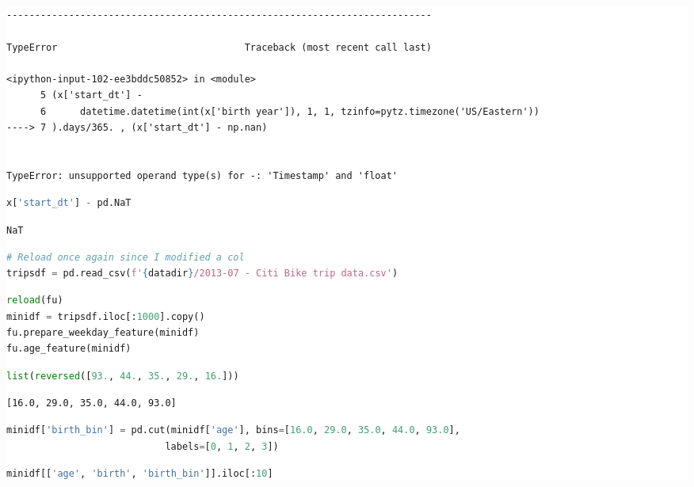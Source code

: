 
    ---------------------------------------------------------------------------

    TypeError                                 Traceback (most recent call last)

    <ipython-input-102-ee3bddc50852> in <module>
          5 (x['start_dt'] - 
          6      datetime.datetime(int(x['birth year']), 1, 1, tzinfo=pytz.timezone('US/Eastern'))
    ----> 7 ).days/365. , (x['start_dt'] - np.nan)
    

    TypeError: unsupported operand type(s) for -: 'Timestamp' and 'float'



```python
x['start_dt'] - pd.NaT
```




    NaT




```python
# Reload once again since I modified a col
tripsdf = pd.read_csv(f'{datadir}/2013-07 - Citi Bike trip data.csv')

```


```python
reload(fu)
minidf = tripsdf.iloc[:1000].copy()
fu.prepare_weekday_feature(minidf)
fu.age_feature(minidf)
```


```python
list(reversed([93., 44., 35., 29., 16.]))
```




    [16.0, 29.0, 35.0, 44.0, 93.0]




```python
minidf['birth_bin'] = pd.cut(minidf['age'], bins=[16.0, 29.0, 35.0, 44.0, 93.0],
                            labels=[0, 1, 2, 3])
```


```python
minidf[['age', 'birth', 'birth_bin']].iloc[:10]
```




<div>
<style scoped>
    .dataframe tbody tr th:only-of-type {
        vertical-align: middle;
    }
